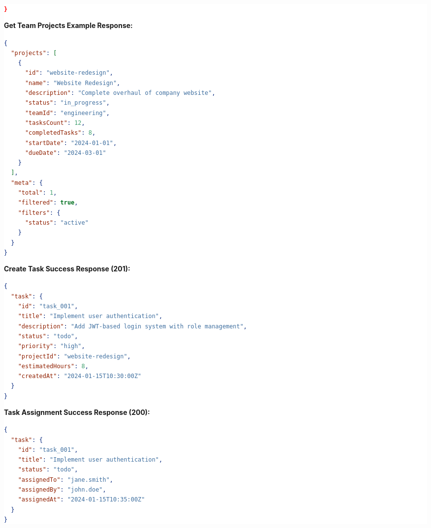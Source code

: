 ```json
}
```

**Get Team Projects Example Response:**
```json
{
  "projects": [
    {
      "id": "website-redesign",
      "name": "Website Redesign",
      "description": "Complete overhaul of company website",
      "status": "in_progress",
      "teamId": "engineering",
      "tasksCount": 12,
      "completedTasks": 8,
      "startDate": "2024-01-01",
      "dueDate": "2024-03-01"
    }
  ],
  "meta": {
    "total": 1,
    "filtered": true,
    "filters": {
      "status": "active"
    }
  }
}
```

**Create Task Success Response (201):**
```json
{
  "task": {
    "id": "task_001",
    "title": "Implement user authentication",
    "description": "Add JWT-based login system with role management", 
    "status": "todo",
    "priority": "high",
    "projectId": "website-redesign",
    "estimatedHours": 8,
    "createdAt": "2024-01-15T10:30:00Z"
  }
}
```

**Task Assignment Success Response (200):**
```json
{
  "task": {
    "id": "task_001",
    "title": "Implement user authentication",
    "status": "todo",
    "assignedTo": "jane.smith",
    "assignedBy": "john.doe",
    "assignedAt": "2024-01-15T10:35:00Z"
  }
}
```
